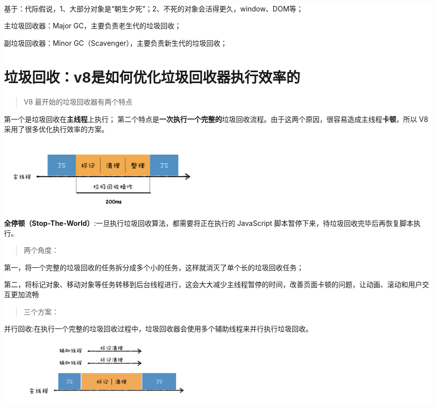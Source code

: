 基于：代际假说，1、大部分对象是“朝生夕死”；2、不死的对象会活得更久，window、DOM等；

主垃圾回收器：Major GC，主要负责老生代的垃圾回收；

副垃圾回收器：Minor GC（Scavenger），主要负责新生代的垃圾回收；


# 垃圾回收：v8是如何优化垃圾回收器执行效率的
> V8 最开始的垃圾回收器有两个特点

第一个是垃圾回收在**主线程**上执行；
第二个特点是**一次执行一个完整的**垃圾回收流程。由于这两个原因，很容易造成主线程**卡顿**，所以 V8 采用了很多优化执行效率的方案。

<img src="./static/全停顿.png" width="50%">

**全停顿（Stop-The-World）**:一旦执行垃圾回收算法，都需要将正在执行的 JavaScript 脚本暂停下来，待垃圾回收完毕后再恢复脚本执行。



> 两个角度：

第一，将一个完整的垃圾回收的任务拆分成多个小的任务，这样就消灭了单个长的垃圾回收任务；

第二，将标记对象、移动对象等任务转移到后台线程进行，这会大大减少主线程暂停的时间，改善页面卡顿的问题，让动画、滚动和用户交互更加流畅

> 三个方案：


并行回收:在执行一个完整的垃圾回收过程中，垃圾回收器会使用多个辅助线程来并行执行垃圾回收。
<img src="./static/并行回收.png" width="50%">
